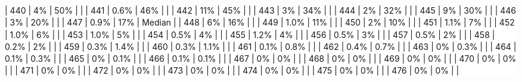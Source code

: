 | 440 | 4% | 50% |  |
| 441 | 0.6% | 46% |  |
| 442 | 11% | 45% |  |
| 443 | 3% | 34% |  |
| 444 | 2% | 32% |  |
| 445 | 9% | 30% |  |
| 446 | 3% | 20% |  |
| 447 | 0.9% | 17% | Median |
| 448 | 6% | 16% |  |
| 449 | 1.0% | 11% |  |
| 450 | 2% | 10% |  |
| 451 | 1.1% | 7% |  |
| 452 | 1.0% | 6% |  |
| 453 | 1.0% | 5% |  |
| 454 | 0.5% | 4% |  |
| 455 | 1.2% | 4% |  |
| 456 | 0.5% | 3% |  |
| 457 | 0.5% | 2% |  |
| 458 | 0.2% | 2% |  |
| 459 | 0.3% | 1.4% |  |
| 460 | 0.3% | 1.1% |  |
| 461 | 0.1% | 0.8% |  |
| 462 | 0.4% | 0.7% |  |
| 463 | 0% | 0.3% |  |
| 464 | 0.1% | 0.3% |  |
| 465 | 0% | 0.1% |  |
| 466 | 0.1% | 0.1% |  |
| 467 | 0% | 0% |  |
| 468 | 0% | 0% |  |
| 469 | 0% | 0% |  |
| 470 | 0% | 0% |  |
| 471 | 0% | 0% |  |
| 472 | 0% | 0% |  |
| 473 | 0% | 0% |  |
| 474 | 0% | 0% |  |
| 475 | 0% | 0% |  |
| 476 | 0% | 0% |  |